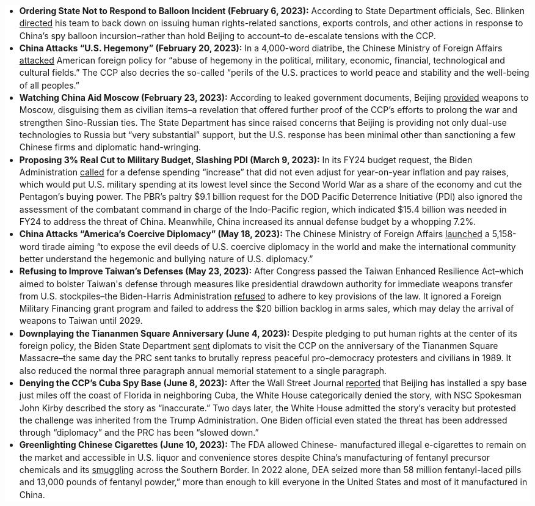 * **Ordering State Not to Respond to Balloon Incident (February 6, 2023):** According to State Department officials, Sec. Blinken [directed](https://www.nationalreview.com/2023/06/the-price-of-blinkens-china-trip/) his team to back down on issuing human rights-related sanctions, exports controls, and other actions in response to China’s spy balloon incursion–rather than hold Beijing to account–to de-escalate tensions with the CCP.
* **China Attacks “U.S. Hegemony” (February 20, 2023):** In a 4,000-word diatribe, the Chinese Ministry of Foreign Affairs [attacked](https://www.fmprc.gov.cn/mfa_eng/wjbxw/202302/t20230220_11027664.html) American foreign policy for “abuse of hegemony in the political, military, economic, financial, technological and cultural fields.” The CCP also decries the so-called “perils of the U.S. practices to world peace and stability and the well-being of all peoples.”
* **Watching China Aid Moscow (February 23, 2023):** According to leaked government documents, Beijing [provided](https://www.bloomberg.com/news/articles/2023-02-23/china-almost-certainly-gave-russia-dual-use-aid-blinken-says) weapons to Moscow, disguising them as civilian items–a revelation that offered further proof of the CCP’s efforts to prolong the war and strengthen Sino-Russian ties. The State Department has since raised concerns that Beijing is providing not only dual-use technologies to Russia but “very substantial” support, but the U.S. response has been minimal other than sanctioning a few Chinese firms and diplomatic hand-wringing.
* **Proposing 3% Real Cut to Military Budget, Slashing PDI (March 9, 2023):** In its FY24 budget request, the Biden Administration [called](https://www.defense.gov/News/Releases/Release/Article/3326875/department-of-defense-releases-the-presidents-fiscal-year-2024-defense-budget/#:~:text=On%20March%209%2C%202023%2C%20the,billion%20more%20than%20FY%202022.) for a defense spending “increase” that did not even adjust for year-on-year inflation and pay raises, which would put U.S. military spending at its lowest level since the Second World War as a share of the economy and cut the Pentagon’s buying power. The PBR’s paltry $9.1 billion request for the DOD Pacific Deterrence Initiative (PDI) also ignored the assessment of the combatant command in charge of the Indo-Pacific region, which indicated $15.4 billion was needed in FY24 to address the threat of China. Meanwhile, China increased its annual defense budget by a whopping 7.2%.
* **China Attacks “America’s Coercive Diplomacy” (May 18, 2023):** The Chinese Ministry of Foreign Affairs [launched](https://www.mfa.gov.cn/eng/xw/wjbxw/202405/t20240530_11343447.html) a 5,158-word tirade aiming “to expose the evil deeds of U.S. coercive diplomacy in the world and make the international community better understand the hegemonic and bullying nature of U.S. diplomacy.”
* **Refusing to Improve Taiwan’s Defenses (May 23, 2023):** After Congress passed the Taiwan Enhanced Resilience Act–which aimed to bolster Taiwan's defense through measures like presidential drawdown authority for immediate weapons transfer from U.S. stockpiles–the Biden-Harris Administration [refused](https://www.washingtonexaminer.com/opinion/beltway-confidential/2735980/biden-administration-must-stop-breaking-congresss-new-taiwan-defense-law/) to adhere to key provisions of the law. It ignored a Foreign Military Financing grant program and failed to address the $20 billion backlog in arms sales, which may delay the arrival of weapons to Taiwan until 2029.
* **Downplaying the Tiananmen Square Anniversary (June 4, 2023):** Despite pledging to put human rights at the center of its foreign policy, the Biden State Department [sent](https://freebeacon.com/national-security/biden-diplomats-travel-to-beijing-to-thaw-relations-as-ccp-cracks-down-on-tiananmen-anniversary-protests/) diplomats to visit the CCP on the anniversary of the Tiananmen Square Massacre–the same day the PRC sent tanks to brutally repress peaceful pro-democracy protesters and civilians in 1989. It also reduced the normal three paragraph annual memorial statement to a single paragraph.
* **Denying the CCP’s Cuba Spy Base (June 8, 2023):** After the Wall Street Journal [reported](https://www.wsj.com/articles/cuba-to-host-secret-chinese-spy-base-focusing-on-u-s-b2fed0e0) that Beijing has installed a spy base just miles off the coast of Florida in neighboring Cuba, the White House categorically denied the story, with NSC Spokesman John Kirby described the story as “inaccurate.” Two days later, the White House admitted the story’s veracity but protested the challenge was inherited from the Trump Administration. One Biden official even stated the threat has been addressed through “diplomacy” and the PRC has been “slowed down.”
* **Greenlighting Chinese Cigarettes (June 10, 2023):** The FDA allowed Chinese- manufactured illegal e-cigarettes to remain on the market and accessible in U.S. liquor and convenience stores despite China’s manufacturing of fentanyl precursor chemicals and its [smuggling](https://selectcommitteeontheccp.house.gov/media/investigations/investigation-findings-ccps-role-fentanyl-crisis) across the Southern Border. In 2022 alone, DEA seized more than 58 million fentanyl-laced pills and 13,000 pounds of fentanyl powder,” more than enough to kill everyone in the United States and most of it manufactured in China.